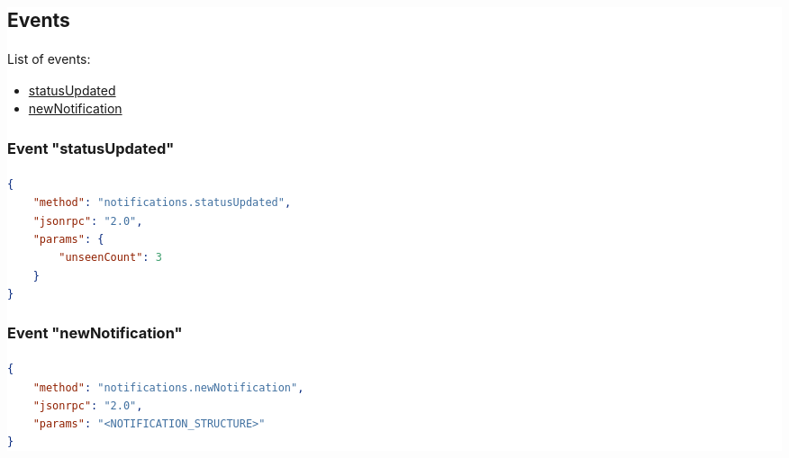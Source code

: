 ## Events

List of events:

-   [statusUpdated](#event-statusupdated)
-   [newNotification](#event-newnotification)

### Event "statusUpdated"

```json
{
    "method": "notifications.statusUpdated",
    "jsonrpc": "2.0",
    "params": {
        "unseenCount": 3
    }
}
```

### Event "newNotification"

```json
{
    "method": "notifications.newNotification",
    "jsonrpc": "2.0",
    "params": "<NOTIFICATION_STRUCTURE>"
}
```
